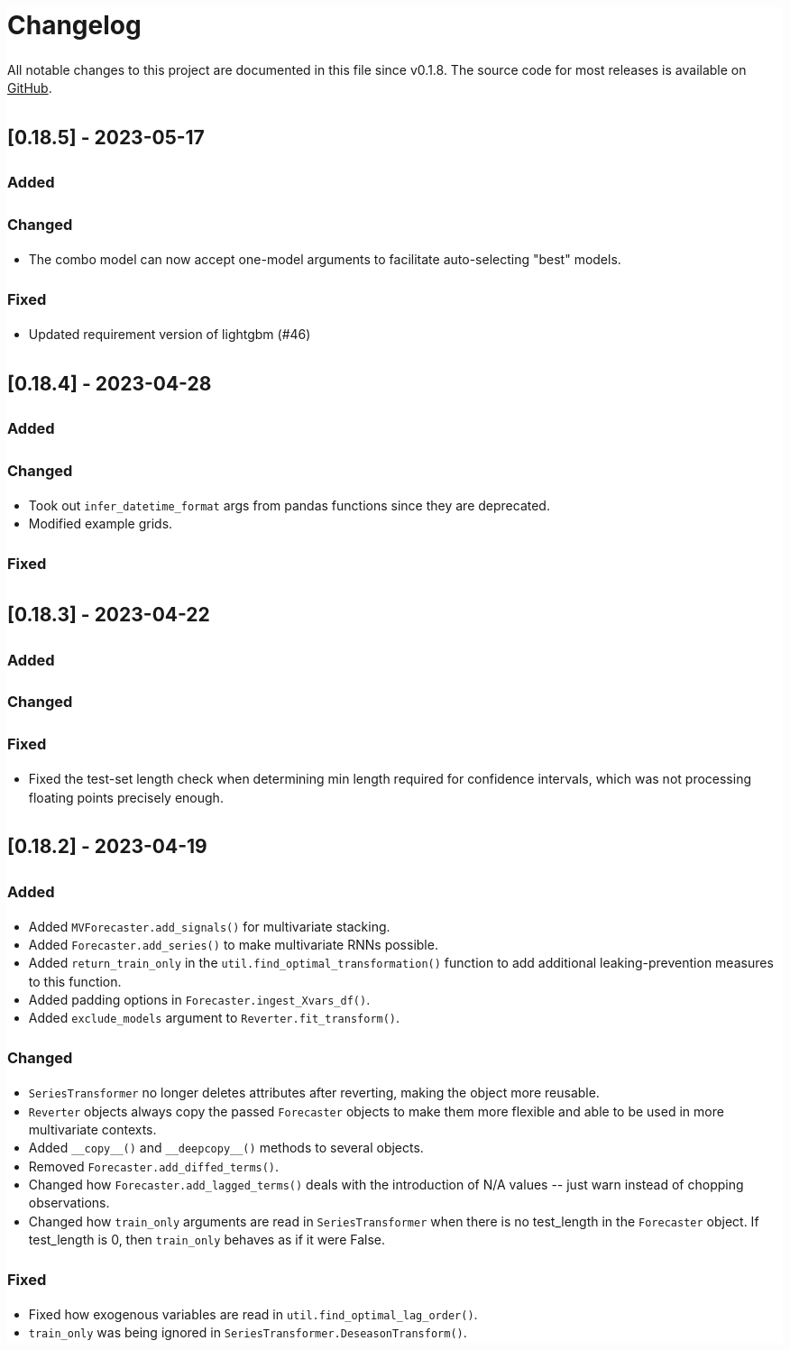 # Changelog
All notable changes to this project are documented in this file since v0.1.8. The source code for most releases is available on [GitHub](https://github.com/mikekeith52/scalecast).

## [0.18.5] - 2023-05-17
### Added
### Changed
- The combo model can now accept one-model arguments to facilitate auto-selecting "best" models.
### Fixed
- Updated requirement version of lightgbm (#46)

## [0.18.4] - 2023-04-28
### Added
### Changed
- Took out `infer_datetime_format` args from pandas functions since they are deprecated.
- Modified example grids.
### Fixed

## [0.18.3] - 2023-04-22
### Added
### Changed
### Fixed
- Fixed the test-set length check when determining min length required for confidence intervals, which was not processing floating points precisely enough.

## [0.18.2] - 2023-04-19
### Added
- Added `MVForecaster.add_signals()` for multivariate stacking.
- Added `Forecaster.add_series()` to make multivariate RNNs possible.
- Added `return_train_only` in the `util.find_optimal_transformation()` function to add additional leaking-prevention measures to this function.
- Added padding options in `Forecaster.ingest_Xvars_df()`.
- Added `exclude_models` argument to `Reverter.fit_transform()`.
### Changed
- `SeriesTransformer` no longer deletes attributes after reverting, making the object more reusable.
- `Reverter` objects always copy the passed `Forecaster` objects to make them more flexible and able to be used in more multivariate contexts.
- Added `__copy__()` and `__deepcopy__()` methods to several objects.
- Removed `Forecaster.add_diffed_terms()`.
- Changed how `Forecaster.add_lagged_terms()` deals with the introduction of N/A values -- just warn instead of chopping observations.
- Changed how `train_only` arguments are read in `SeriesTransformer` when there is no test_length in the `Forecaster` object. If test_length is 0, then `train_only` behaves as if it were False.
### Fixed
- Fixed how exogenous variables are read in `util.find_optimal_lag_order()`.
- `train_only` was being ignored in `SeriesTransformer.DeseasonTransform()`.
